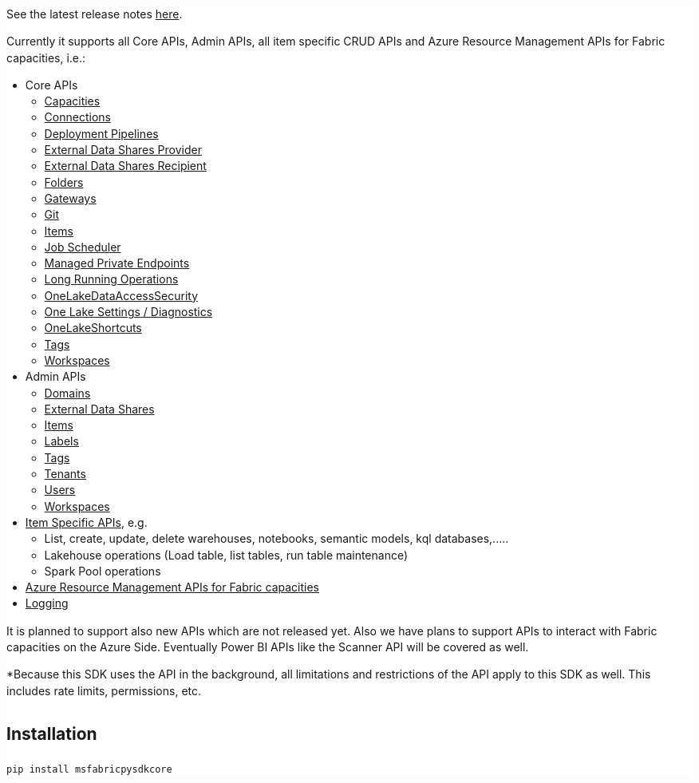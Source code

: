See the latest release notes [here](releasenotes/release_notes.md).

Currently it supports all Core APIs, Admin APIs, all item specific CRUD APIs and Azure Resource Management APIs for Fabric capacities, i.e.:
- Core APIs
  - [Capacities](#working-with-capacities)
  - [Connections](#connections)
  - [Deployment Pipelines](#deployment-pipelines)
  - [External Data Shares Provider](#external-data-shares-provider)
  - [External Data Shares Recipient](#external-data-shares-recipient)
  - [Folders](#folders)
  - [Gateways](#gateways)
  - [Git](#working-with-git)
  - [Items](#working-with-items)
  - [Job Scheduler](#working-with-job-scheduler)
  - [Managed Private Endpoints](#managed-private-endpoints)
  - [Long Running Operations](#long-running-operations)
  - [OneLakeDataAccessSecurity](#one-lake-data-access-security)
  - [One Lake Settings / Diagnostics](#one-lake-settings--diagnostics)
  - [OneLakeShortcuts](#working-with-one-lake-shortcuts)
  - [Tags](#tags)
  - [Workspaces](#working-with-workspaces)
- Admin APIs
  - [Domains](#admin-api-for-domains)
  - [External Data Shares](#admin-api-for-external-data-shares)
  - [Items](#admin-api-for-items)
  - [Labels](#admin-api-for-labels)
  - [Tags](#admin-api-for-tags)
  - [Tenants](#admin-api-for-tenants)
  - [Users](#admin-api-for-users)
  - [Workspaces](#admin-api-for-workspaces)
- [Item Specific APIs](item_specific_apis.md), e.g.
  - List, create, update, delete warehouses, notebooks, semantic models, kql databases,.....
  - Lakehouse operations (Load table, list tables, run table maintenance)
  - Spark Pool operations
- [Azure Resource Management APIs for Fabric capacities](#azure-resource-management-apis-for-fabric-capacities)
- [Logging](#logging)

It is planned to support also new APIs which are not released yet.
Also we have plans to support APIs to interact with Fabric capacities on the Azure Side.
Eventually Power BI APIs like the Scanner API will be covered as well.

*Because this SDK uses the API in the background, all limitations and restrictions of the API apply to this SDK as well. This includes rate limits, permissions, etc.




## Installation

```bash
pip install msfabricpysdkcore
```
